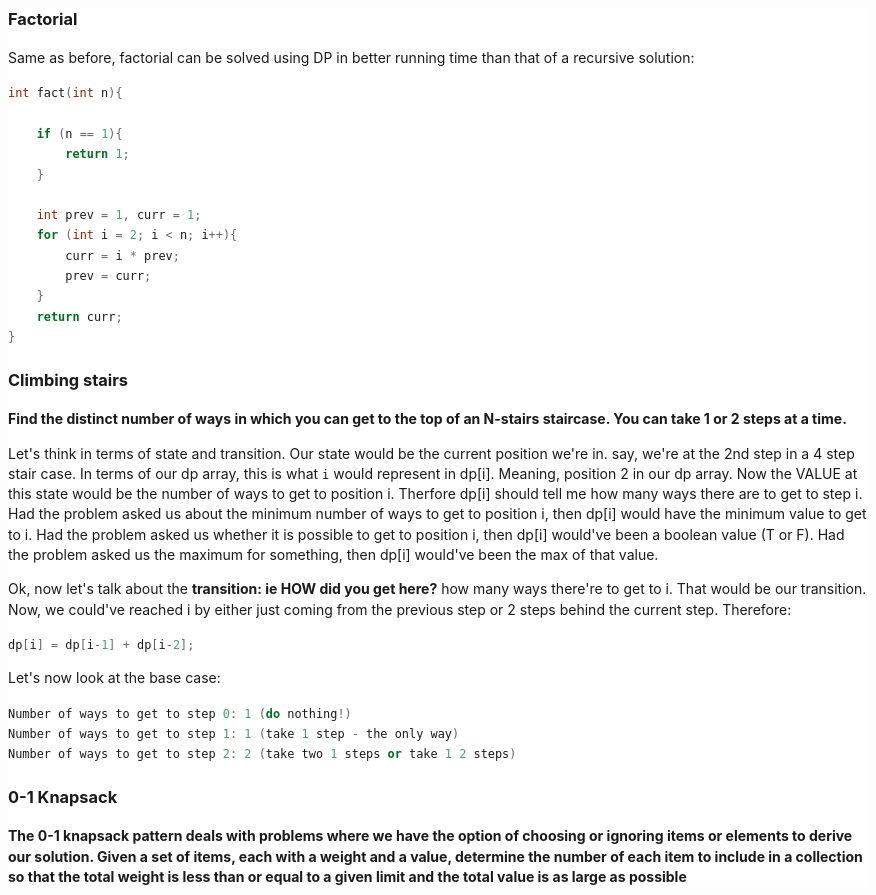### Factorial

Same as before, factorial can be solved using DP in better running time than that of a recursive solution:

```cpp
int fact(int n){

    if (n == 1){
        return 1;
    }

    int prev = 1, curr = 1;
    for (int i = 2; i < n; i++){
        curr = i * prev;
        prev = curr;
    }
    return curr;
}
```

### Climbing stairs
**Find the distinct number of ways in which you can get to the top of an N-stairs staircase. You can take 1 or 2 steps at a time.**

Let's think in terms of state and transition. Our state would be the current position we're in. say, we're at the 2nd step in a 4 step stair case. In terms of our dp array, this is what `i` would represent in dp[i]. Meaning, position 2 in our dp array. Now the VALUE at this state would be the number of ways to get to position i. Therfore dp[i] should tell me how many ways there are to get to step i. Had the problem asked us about the minimum number of ways to get to position i, then dp[i] would have the minimum value to get to i. Had the problem asked us whether it is possible to get to position i, then dp[i] would've been a boolean value (T or F). Had the problem asked us the maximum for something, then dp[i] would've been the max of that value.

Ok, now let's talk about the **transition: ie HOW did you get here?** how many ways there're to get to i. That would be our transition. Now, we could've reached i by either just coming from the previous step or 2 steps behind the current step. Therefore:

```cpp
dp[i] = dp[i-1] + dp[i-2];
``` 

Let's now look at the base case:

 ```cpp
Number of ways to get to step 0: 1 (do nothing!)
Number of ways to get to step 1: 1 (take 1 step - the only way)
Number of ways to get to step 2: 2 (take two 1 steps or take 1 2 steps)
```

### 0-1 Knapsack
**The 0-1 knapsack pattern deals with problems where we have the option of choosing or ignoring items or elements to derive our solution. Given a set of items, each with a weight and a value, determine the number of each item to include in a collection so that the total weight is less than or equal to a given limit and the total value is as large as possible**
